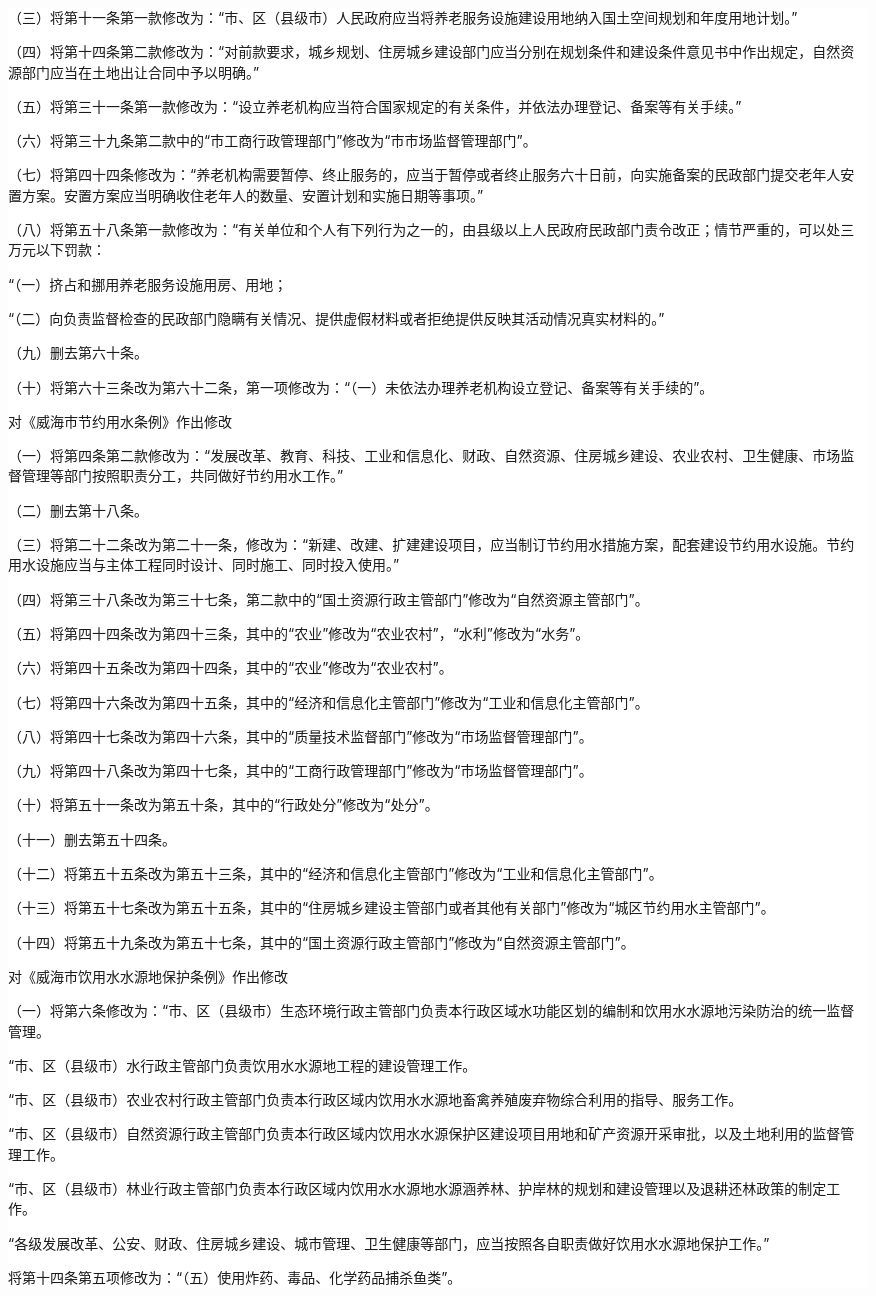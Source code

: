 （三）将第十一条第一款修改为：“市、区（县级市）人民政府应当将养老服务设施建设用地纳入国土空间规划和年度用地计划。”

（四）将第十四条第二款修改为：“对前款要求，城乡规划、住房城乡建设部门应当分别在规划条件和建设条件意见书中作出规定，自然资源部门应当在土地出让合同中予以明确。”

（五）将第三十一条第一款修改为：“设立养老机构应当符合国家规定的有关条件，并依法办理登记、备案等有关手续。”

（六）将第三十九条第二款中的“市工商行政管理部门”修改为“市市场监督管理部门”。

（七）将第四十四条修改为：“养老机构需要暂停、终止服务的，应当于暂停或者终止服务六十日前，向实施备案的民政部门提交老年人安置方案。安置方案应当明确收住老年人的数量、安置计划和实施日期等事项。”

（八）将第五十八条第一款修改为：“有关单位和个人有下列行为之一的，由县级以上人民政府民政部门责令改正；情节严重的，可以处三万元以下罚款：

“（一）挤占和挪用养老服务设施用房、用地；

“（二）向负责监督检查的民政部门隐瞒有关情况、提供虚假材料或者拒绝提供反映其活动情况真实材料的。”

（九）删去第六十条。

（十）将第六十三条改为第六十二条，第一项修改为：“（一）未依法办理养老机构设立登记、备案等有关手续的”。

对《威海市节约用水条例》作出修改

（一）将第四条第二款修改为：“发展改革、教育、科技、工业和信息化、财政、自然资源、住房城乡建设、农业农村、卫生健康、市场监督管理等部门按照职责分工，共同做好节约用水工作。”

（二）删去第十八条。

（三）将第二十二条改为第二十一条，修改为：“新建、改建、扩建建设项目，应当制订节约用水措施方案，配套建设节约用水设施。节约用水设施应当与主体工程同时设计、同时施工、同时投入使用。”

（四）将第三十八条改为第三十七条，第二款中的“国土资源行政主管部门”修改为“自然资源主管部门”。

（五）将第四十四条改为第四十三条，其中的“农业”修改为“农业农村”，“水利”修改为“水务”。

（六）将第四十五条改为第四十四条，其中的“农业”修改为“农业农村”。

（七）将第四十六条改为第四十五条，其中的“经济和信息化主管部门”修改为“工业和信息化主管部门”。

（八）将第四十七条改为第四十六条，其中的“质量技术监督部门”修改为“市场监督管理部门”。

（九）将第四十八条改为第四十七条，其中的“工商行政管理部门”修改为“市场监督管理部门”。

（十）将第五十一条改为第五十条，其中的“行政处分”修改为“处分”。

（十一）删去第五十四条。

（十二）将第五十五条改为第五十三条，其中的“经济和信息化主管部门”修改为“工业和信息化主管部门”。

（十三）将第五十七条改为第五十五条，其中的“住房城乡建设主管部门或者其他有关部门”修改为“城区节约用水主管部门”。

（十四）将第五十九条改为第五十七条，其中的“国土资源行政主管部门”修改为“自然资源主管部门”。

对《威海市饮用水水源地保护条例》作出修改

（一）将第六条修改为：“市、区（县级市）生态环境行政主管部门负责本行政区域水功能区划的编制和饮用水水源地污染防治的统一监督管理。

“市、区（县级市）水行政主管部门负责饮用水水源地工程的建设管理工作。

“市、区（县级市）农业农村行政主管部门负责本行政区域内饮用水水源地畜禽养殖废弃物综合利用的指导、服务工作。

“市、区（县级市）自然资源行政主管部门负责本行政区域内饮用水水源保护区建设项目用地和矿产资源开采审批，以及土地利用的监督管理工作。

“市、区（县级市）林业行政主管部门负责本行政区域内饮用水水源地水源涵养林、护岸林的规划和建设管理以及退耕还林政策的制定工作。

“各级发展改革、公安、财政、住房城乡建设、城市管理、卫生健康等部门，应当按照各自职责做好饮用水水源地保护工作。”

将第十四条第五项修改为：“（五）使用炸药、毒品、化学药品捕杀鱼类”。
